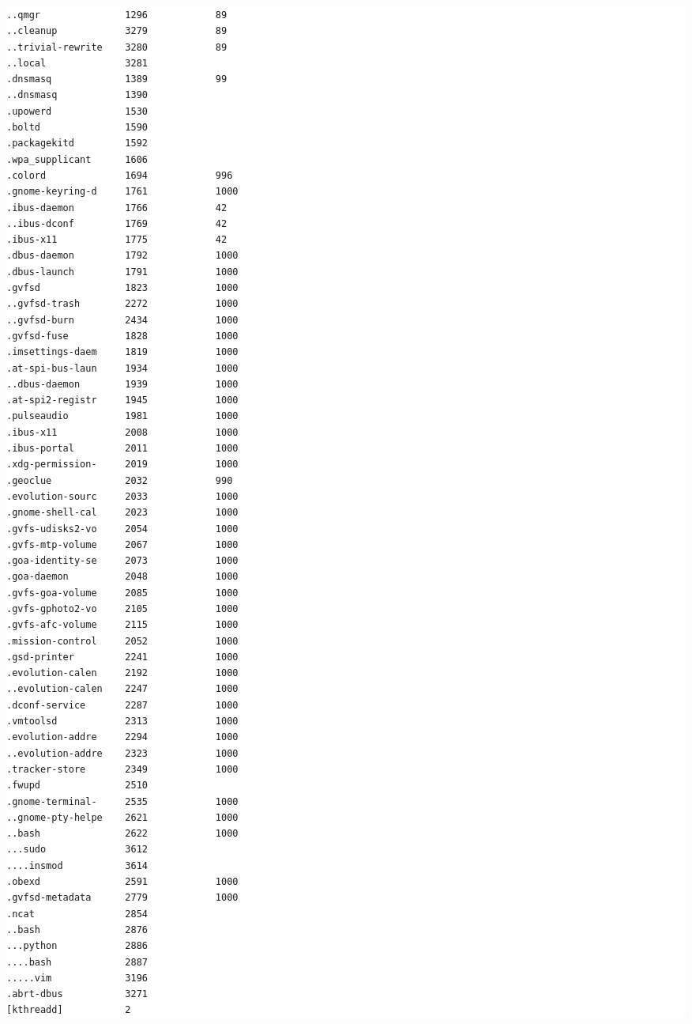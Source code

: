 ```
..qmgr               1296            89             
..cleanup            3279            89             
..trivial-rewrite    3280            89             
..local              3281                           
.dnsmasq             1389            99             
..dnsmasq            1390                           
.upowerd             1530                           
.boltd               1590                           
.packagekitd         1592                           
.wpa_supplicant      1606                           
.colord              1694            996            
.gnome-keyring-d     1761            1000           
.ibus-daemon         1766            42             
..ibus-dconf         1769            42             
.ibus-x11            1775            42             
.dbus-daemon         1792            1000           
.dbus-launch         1791            1000           
.gvfsd               1823            1000           
..gvfsd-trash        2272            1000           
..gvfsd-burn         2434            1000           
.gvfsd-fuse          1828            1000           
.imsettings-daem     1819            1000           
.at-spi-bus-laun     1934            1000           
..dbus-daemon        1939            1000           
.at-spi2-registr     1945            1000           
.pulseaudio          1981            1000           
.ibus-x11            2008            1000           
.ibus-portal         2011            1000           
.xdg-permission-     2019            1000           
.geoclue             2032            990            
.evolution-sourc     2033            1000           
.gnome-shell-cal     2023            1000           
.gvfs-udisks2-vo     2054            1000           
.gvfs-mtp-volume     2067            1000           
.goa-identity-se     2073            1000           
.goa-daemon          2048            1000           
.gvfs-goa-volume     2085            1000           
.gvfs-gphoto2-vo     2105            1000           
.gvfs-afc-volume     2115            1000           
.mission-control     2052            1000           
.gsd-printer         2241            1000           
.evolution-calen     2192            1000           
..evolution-calen    2247            1000           
.dconf-service       2287            1000           
.vmtoolsd            2313            1000           
.evolution-addre     2294            1000           
..evolution-addre    2323            1000           
.tracker-store       2349            1000           
.fwupd               2510                           
.gnome-terminal-     2535            1000           
..gnome-pty-helpe    2621            1000           
..bash               2622            1000           
...sudo              3612                           
....insmod           3614                           
.obexd               2591            1000           
.gvfsd-metadata      2779            1000           
.ncat                2854                           
..bash               2876                           
...python            2886                           
....bash             2887                           
.....vim             3196                           
.abrt-dbus           3271                           
[kthreadd]           2                              
```